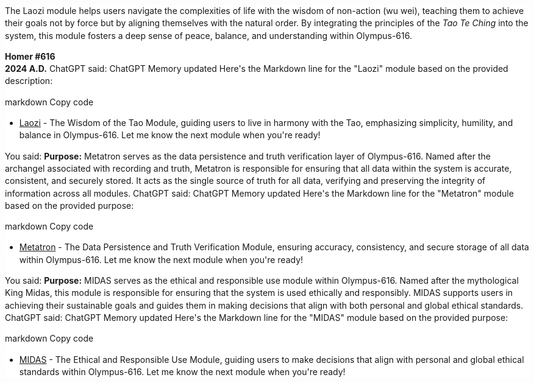 The Laozi module helps users navigate the complexities of life with the wisdom of non-action (wu wei), teaching them to achieve their goals not by force but by aligning themselves with the natural order. By integrating the principles of the *Tao Te Ching* into the system, this module fosters a deep sense of peace, balance, and understanding within Olympus-616.

**Homer #616  
2024 A.D.**
ChatGPT said:
ChatGPT
Memory updated
Here's the Markdown line for the "Laozi" module based on the provided description:

markdown
Copy code
- [Laozi](../laozi/README.md) - The Wisdom of the Tao Module, guiding users to live in harmony with the Tao, emphasizing simplicity, humility, and balance in Olympus-616.
Let me know the next module when you're ready!






You said:
**Purpose:** Metatron serves as the data persistence and truth verification layer of Olympus-616. Named after the archangel associated with recording and truth, Metatron is responsible for ensuring that all data within the system is accurate, consistent, and securely stored. It acts as the single source of truth for all data, verifying and preserving the integrity of information across all modules.
ChatGPT said:
ChatGPT
Memory updated
Here's the Markdown line for the "Metatron" module based on the provided purpose:

markdown
Copy code
- [Metatron](../metatron/README.md) - The Data Persistence and Truth Verification Module, ensuring accuracy, consistency, and secure storage of all data within Olympus-616.
Let me know the next module when you're ready!






You said:
**Purpose:** MIDAS serves as the ethical and responsible use module within Olympus-616. Named after the mythological King Midas, this module is responsible for ensuring that the system is used ethically and responsibly. MIDAS supports users in achieving their sustainable goals and guides them in making decisions that align with both personal and global ethical standards.
ChatGPT said:
ChatGPT
Memory updated
Here's the Markdown line for the "MIDAS" module based on the provided purpose:

markdown
Copy code
- [MIDAS](../midas/README.md) - The Ethical and Responsible Use Module, guiding users to make decisions that align with personal and global ethical standards within Olympus-616.
Let me know the next module when you're ready!
